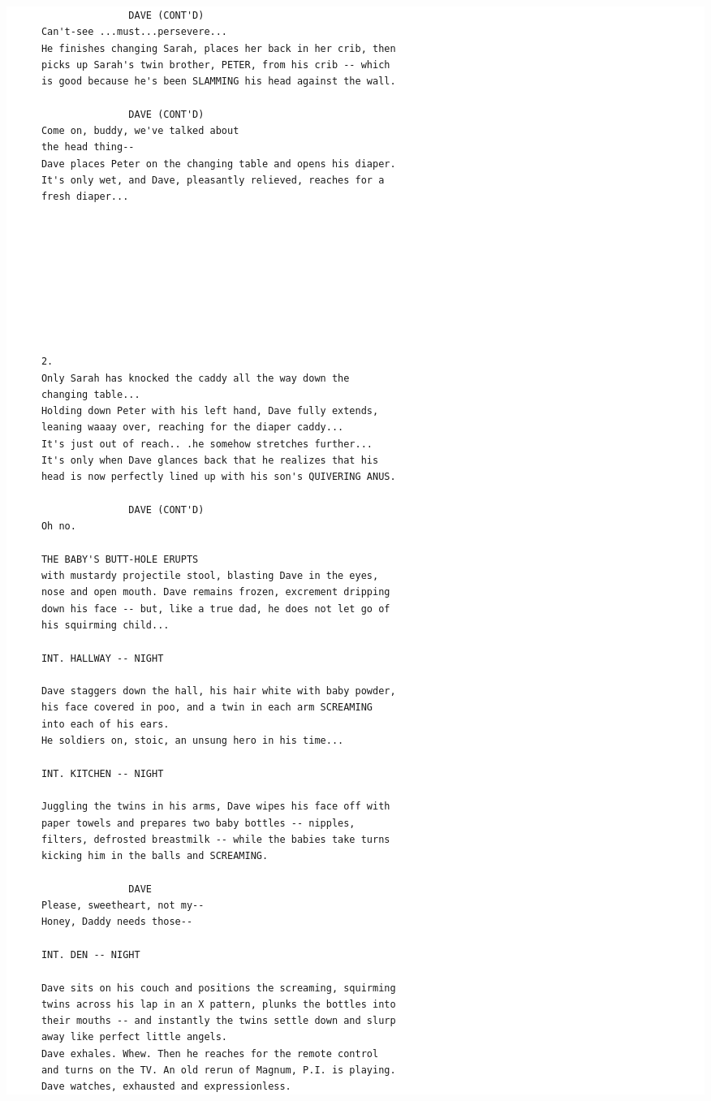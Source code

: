                          DAVE (CONT'D)
          Can't-see ...must...persevere...
          He finishes changing Sarah, places her back in her crib, then
          picks up Sarah's twin brother, PETER, from his crib -- which
          is good because he's been SLAMMING his head against the wall.

                         DAVE (CONT'D)
          Come on, buddy, we've talked about
          the head thing--
          Dave places Peter on the changing table and opens his diaper.
          It's only wet, and Dave, pleasantly relieved, reaches for a
          fresh diaper...

                         

                         

                         

                         

          2.
          Only Sarah has knocked the caddy all the way down the
          changing table...
          Holding down Peter with his left hand, Dave fully extends,
          leaning waaay over, reaching for the diaper caddy...
          It's just out of reach.. .he somehow stretches further...
          It's only when Dave glances back that he realizes that his
          head is now perfectly lined up with his son's QUIVERING ANUS.

                         DAVE (CONT'D)
          Oh no.

          THE BABY'S BUTT-HOLE ERUPTS
          with mustardy projectile stool, blasting Dave in the eyes,
          nose and open mouth. Dave remains frozen, excrement dripping
          down his face -- but, like a true dad, he does not let go of
          his squirming child...

          INT. HALLWAY -- NIGHT

          Dave staggers down the hall, his hair white with baby powder,
          his face covered in poo, and a twin in each arm SCREAMING
          into each of his ears.
          He soldiers on, stoic, an unsung hero in his time...

          INT. KITCHEN -- NIGHT

          Juggling the twins in his arms, Dave wipes his face off with
          paper towels and prepares two baby bottles -- nipples,
          filters, defrosted breastmilk -- while the babies take turns
          kicking him in the balls and SCREAMING.

                         DAVE
          Please, sweetheart, not my--
          Honey, Daddy needs those--

          INT. DEN -- NIGHT

          Dave sits on his couch and positions the screaming, squirming
          twins across his lap in an X pattern, plunks the bottles into
          their mouths -- and instantly the twins settle down and slurp
          away like perfect little angels.
          Dave exhales. Whew. Then he reaches for the remote control
          and turns on the TV. An old rerun of Magnum, P.I. is playing.
          Dave watches, exhausted and expressionless.
